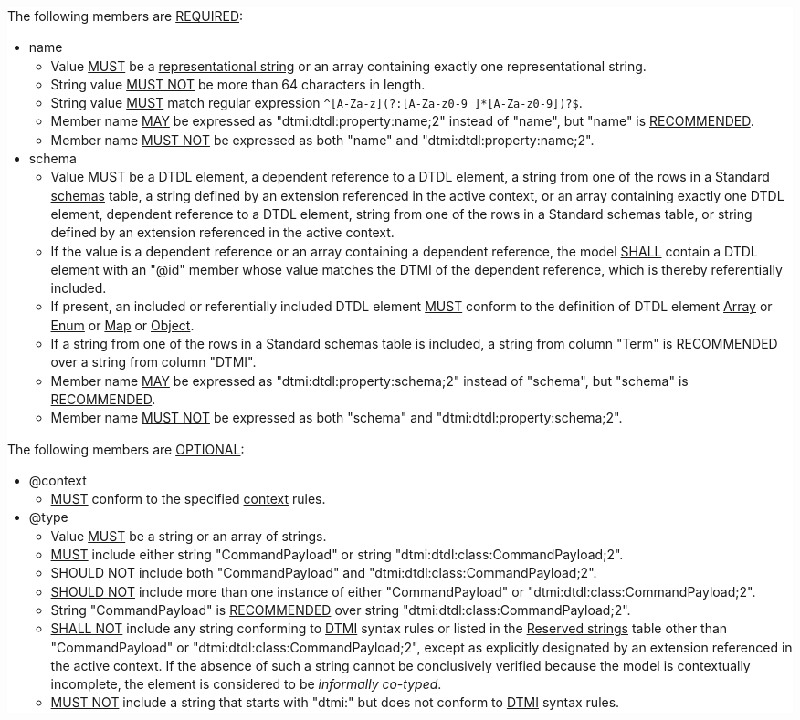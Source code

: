The following members are [REQUIRED](../../Spec/Requirement-ClassCommandPayloadRequiredPropertiesV2.json):

* name
  * Value [MUST](../../Spec/Requirement-ClassCommandPayloadPropertyNameStringV2.json) be a [representational string](#representational-string) or an array containing exactly one representational string.
  * String value [MUST NOT](../../Spec/Requirement-ClassCommandPayloadPropertyNameStringLengthV2.json) be more than 64 characters in length.
  * String value [MUST](../../Spec/Requirement-ClassCommandPayloadPropertyNamePatternV2.json) match regular expression `^[A-Za-z](?:[A-Za-z0-9_]*[A-Za-z0-9])?$`.
  * Member name [MAY](../../Spec/Allowance-ClassCommandPayloadPropertyNameDtmiV2.json) be expressed as "dtmi:dtdl:property:name;2" instead of "name", but "name" is [RECOMMENDED](../../Spec/Recommendation-ClassCommandPayloadPropertyNameTermV2.json).
  * Member name [MUST NOT](../../Spec/Requirement-ClassCommandPayloadPropertyNameTermAndDtmiV2.json) be expressed as both "name" and "dtmi:dtdl:property:name;2".
* schema
  * Value [MUST](../../Spec/Requirement-ClassCommandPayloadPropertySchemaElementV2.json) be a DTDL element, a dependent reference to a DTDL element, a string from one of the rows in a [Standard schemas](#standard-schemas) table, a string defined by an extension referenced in the active context, or an array containing exactly one DTDL element, dependent reference to a DTDL element, string from one of the rows in a Standard schemas table, or string defined by an extension referenced in the active context.
  * If the value is a dependent reference or an array containing a dependent reference, the model [SHALL](../../Spec/Completion-ClassCommandPayloadPropertySchemaDependentReferenceV2.json) contain a DTDL element with an "@id" member whose value matches the DTMI of the dependent reference, which is thereby referentially included.
  * If present, an included or referentially included DTDL element [MUST](../../Spec/Requirement-ClassCommandPayloadPropertySchemaTypeConformanceV2.json) conform to the definition of DTDL element [Array](#array) or [Enum](#enum) or [Map](#map) or [Object](#object).
  * If a string from one of the rows in a Standard schemas table is included, a string from column "Term" is [RECOMMENDED](../../Spec/Recommendation-ClassCommandPayloadPropertySchemaPreferTermToDtmiV2.json) over a string from column "DTMI".
  * Member name [MAY](../../Spec/Allowance-ClassCommandPayloadPropertySchemaDtmiV2.json) be expressed as "dtmi:dtdl:property:schema;2" instead of "schema", but "schema" is [RECOMMENDED](../../Spec/Recommendation-ClassCommandPayloadPropertySchemaTermV2.json).
  * Member name [MUST NOT](../../Spec/Requirement-ClassCommandPayloadPropertySchemaTermAndDtmiV2.json) be expressed as both "schema" and "dtmi:dtdl:property:schema;2".

The following members are [OPTIONAL](../../Spec/Allowance-ClassCommandPayloadOptionalPropertiesV2.json):

* @context
  * [MUST](../../Spec/Requirement-ClassCommandPayloadContextConformsV2.json) conform to the specified [context](#context) rules.
* @type
  * Value [MUST](../../Spec/Requirement-ClassCommandPayloadTypeStringOrArrayV2.json) be a string or an array of strings.
  * [MUST](../../Spec/Requirement-ClassCommandPayloadTypeIncludesMaterialV2.json) include either string "CommandPayload" or string "dtmi:dtdl:class:CommandPayload;2".
  * [SHOULD NOT](../../Spec/Recommendation-ClassCommandPayloadTypeIncludesTermAndDtmiV2.json) include both "CommandPayload" and "dtmi:dtdl:class:CommandPayload;2".
  * [SHOULD NOT](../../Spec/Recommendation-ClassCommandPayloadTypeDuplicatesMaterialV2.json) include more than one instance of either "CommandPayload" or "dtmi:dtdl:class:CommandPayload;2".
  * String "CommandPayload" is [RECOMMENDED](../../Spec/Recommendation-ClassCommandPayloadTypePreferTermToDtmiV2.json) over string "dtmi:dtdl:class:CommandPayload;2".
  * [SHALL NOT](../../Spec/Completion-ClassCommandPayloadTypeIncludesIrrelevantDtmiOrTermV2.json) include any string conforming to [DTMI](#digital-twin-model-identifier) syntax rules or listed in the [Reserved strings](#reserved-strings) table other than "CommandPayload" or "dtmi:dtdl:class:CommandPayload;2", except as explicitly designated by an extension referenced in the active context. If the absence of such a string cannot be conclusively verified because the model is contextually incomplete, the element is considered to be *informally co-typed*.
  * [MUST NOT](../../Spec/Requirement-ClassCommandPayloadTypeIncludesInvalidDtmiV2.json) include a string that starts with "dtmi:" but does not conform to [DTMI](#digital-twin-model-identifier) syntax rules.